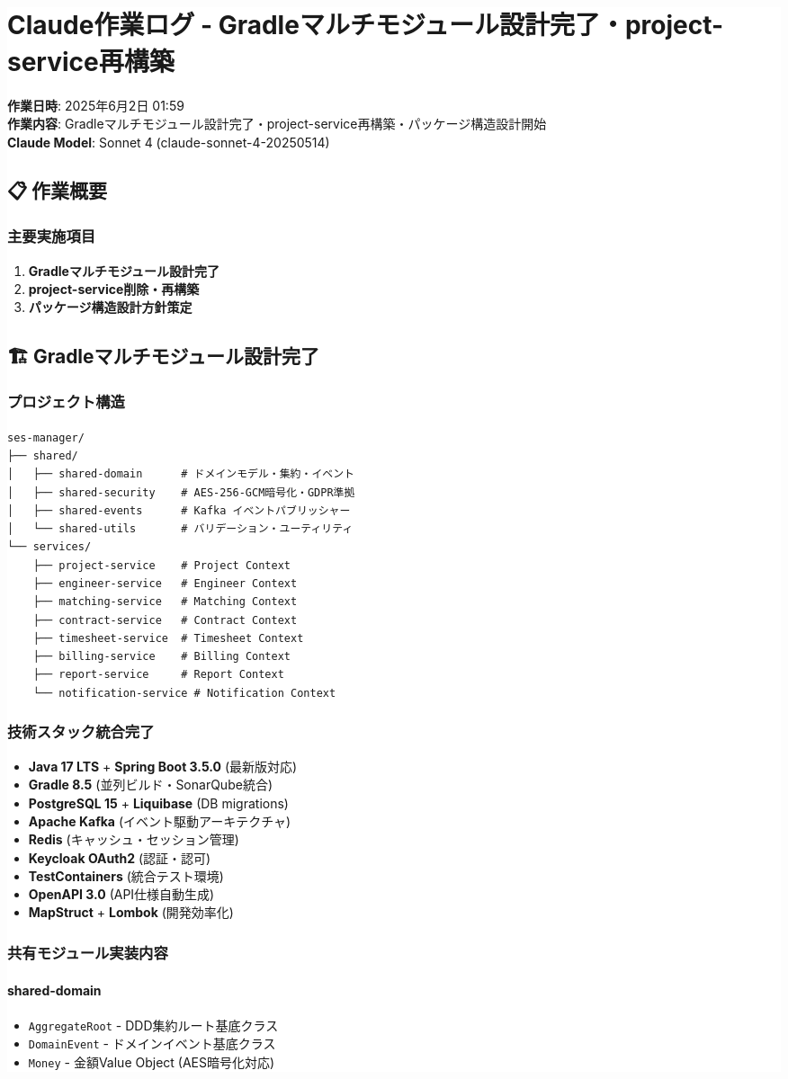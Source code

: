 # Claude作業ログ - Gradleマルチモジュール設計完了・project-service再構築

**作業日時**: 2025年6月2日 01:59  
**作業内容**: Gradleマルチモジュール設計完了・project-service再構築・パッケージ構造設計開始  
**Claude Model**: Sonnet 4 (claude-sonnet-4-20250514)

## 📋 作業概要

### **主要実施項目**
1. **Gradleマルチモジュール設計完了**
2. **project-service削除・再構築**
3. **パッケージ構造設計方針策定**

## 🏗️ Gradleマルチモジュール設計完了

### **プロジェクト構造**
```
ses-manager/
├── shared/
│   ├── shared-domain      # ドメインモデル・集約・イベント
│   ├── shared-security    # AES-256-GCM暗号化・GDPR準拠
│   ├── shared-events      # Kafka イベントパブリッシャー
│   └── shared-utils       # バリデーション・ユーティリティ
└── services/
    ├── project-service    # Project Context
    ├── engineer-service   # Engineer Context
    ├── matching-service   # Matching Context
    ├── contract-service   # Contract Context
    ├── timesheet-service  # Timesheet Context
    ├── billing-service    # Billing Context
    ├── report-service     # Report Context
    └── notification-service # Notification Context
```

### **技術スタック統合完了**
- **Java 17 LTS** + **Spring Boot 3.5.0** (最新版対応)
- **Gradle 8.5** (並列ビルド・SonarQube統合)
- **PostgreSQL 15** + **Liquibase** (DB migrations)
- **Apache Kafka** (イベント駆動アーキテクチャ)
- **Redis** (キャッシュ・セッション管理)
- **Keycloak OAuth2** (認証・認可)
- **TestContainers** (統合テスト環境)
- **OpenAPI 3.0** (API仕様自動生成)
- **MapStruct** + **Lombok** (開発効率化)

### **共有モジュール実装内容**

#### **shared-domain**
- `AggregateRoot` - DDD集約ルート基底クラス
- `DomainEvent` - ドメインイベント基底クラス  
- `Money` - 金額Value Object (AES暗号化対応)
